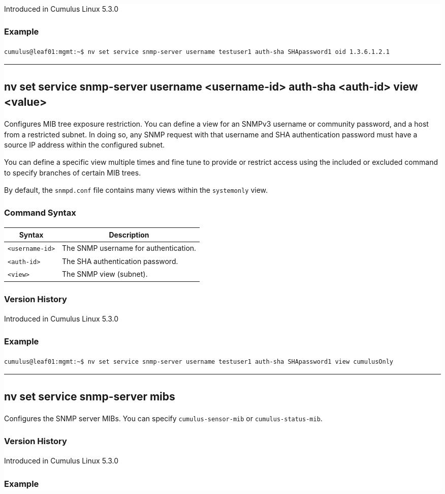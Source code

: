 Introduced in Cumulus Linux 5.3.0

### Example

```
cumulus@leaf01:mgmt:~$ nv set service snmp-server username testuser1 auth-sha SHApassword1 oid 1.3.6.1.2.1
```

- - -

## nv set service snmp-server username \<username-id\> auth-sha \<auth-id\> view \<value\>

Configures MIB tree exposure restriction. You can define a view for an SNMPv3 username or community password, and a host from a restricted subnet. In doing so, any SNMP request with that username and SHA authentication password must have a source IP address within the configured subnet.

You can define a specific view multiple times and fine tune to provide or restrict access using the included or excluded command to specify branches of certain MIB trees.

By default, the `snmpd.conf` file contains many views within the `systemonly` view.

### Command Syntax

| Syntax |  Description   |
| ---------  | -------------- |
| `<username-id>` | The SNMP username for authentication.|
| `<auth-id>` | The SHA authentication password.|
| `<view>` | The SNMP view (subnet).|

### Version History

Introduced in Cumulus Linux 5.3.0

### Example

```
cumulus@leaf01:mgmt:~$ nv set service snmp-server username testuser1 auth-sha SHApassword1 view cumulusOnly
```

- - -

## nv set service snmp-server mibs

Configures the SNMP server MIBs. You can specify `cumulus-sensor-mib` or `cumulus-status-mib`.

### Version History

Introduced in Cumulus Linux 5.3.0

### Example
